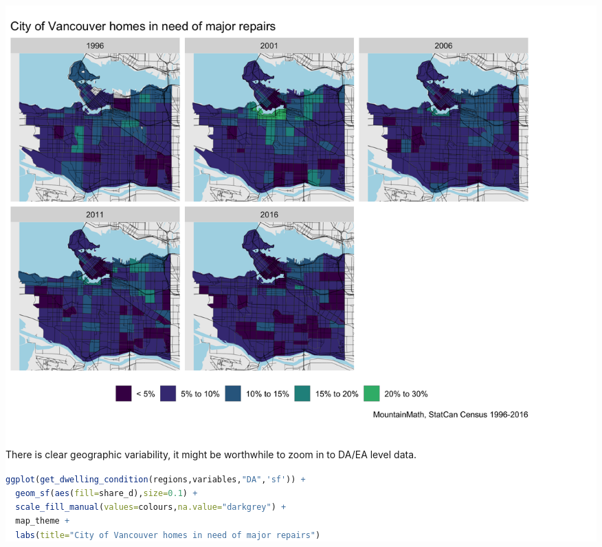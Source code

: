 <img src="index_files/figure-html/unnamed-chunk-5-1.png" width="768" />

There is clear geographic variability, it might be worthwhile to zoom in to DA/EA level data.



```r
ggplot(get_dwelling_condition(regions,variables,"DA",'sf')) +
  geom_sf(aes(fill=share_d),size=0.1) +
  scale_fill_manual(values=colours,na.value="darkgrey") +
  map_theme +
  labs(title="City of Vancouver homes in need of major repairs")
```
